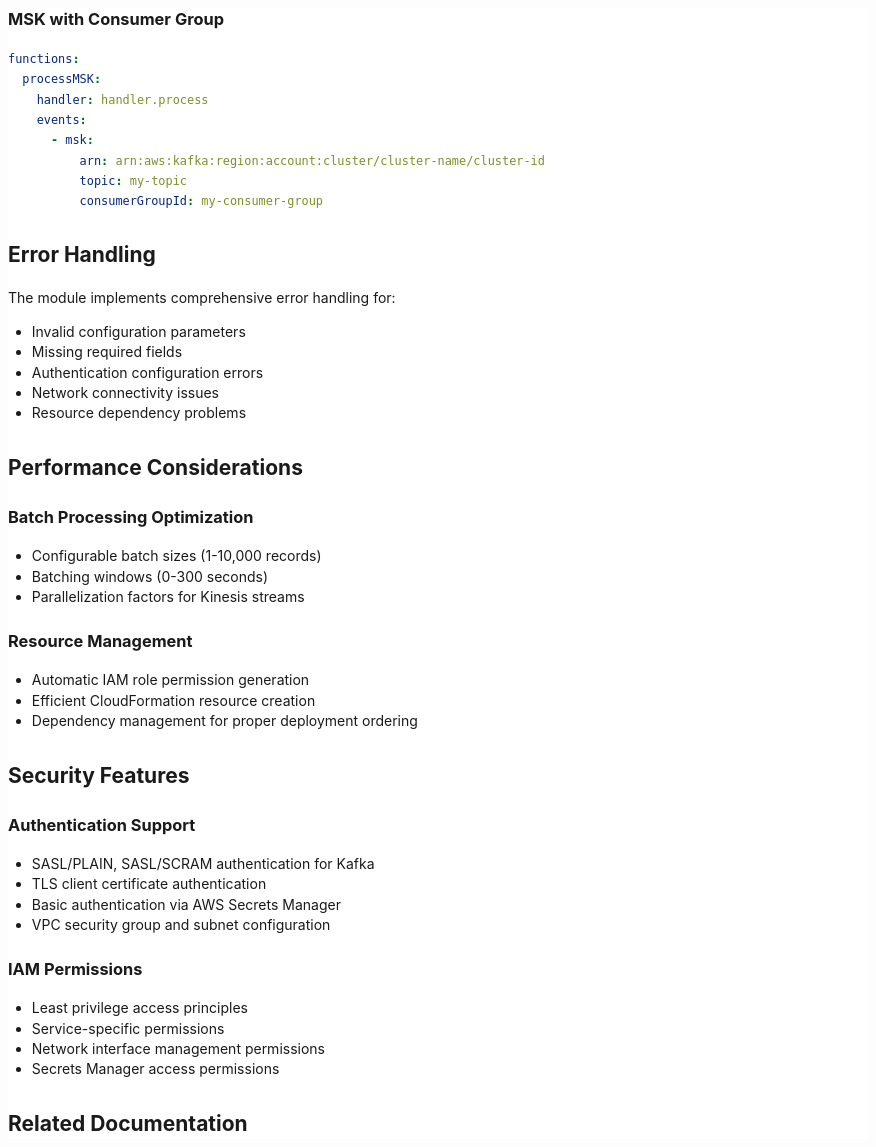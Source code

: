 ### MSK with Consumer Group
```yaml
functions:
  processMSK:
    handler: handler.process
    events:
      - msk:
          arn: arn:aws:kafka:region:account:cluster/cluster-name/cluster-id
          topic: my-topic
          consumerGroupId: my-consumer-group
```

## Error Handling

The module implements comprehensive error handling for:
- Invalid configuration parameters
- Missing required fields
- Authentication configuration errors
- Network connectivity issues
- Resource dependency problems

## Performance Considerations

### Batch Processing Optimization
- Configurable batch sizes (1-10,000 records)
- Batching windows (0-300 seconds)
- Parallelization factors for Kinesis streams

### Resource Management
- Automatic IAM role permission generation
- Efficient CloudFormation resource creation
- Dependency management for proper deployment ordering

## Security Features

### Authentication Support
- SASL/PLAIN, SASL/SCRAM authentication for Kafka
- TLS client certificate authentication
- Basic authentication via AWS Secrets Manager
- VPC security group and subnet configuration

### IAM Permissions
- Least privilege access principles
- Service-specific permissions
- Network interface management permissions
- Secrets Manager access permissions

## Related Documentation
